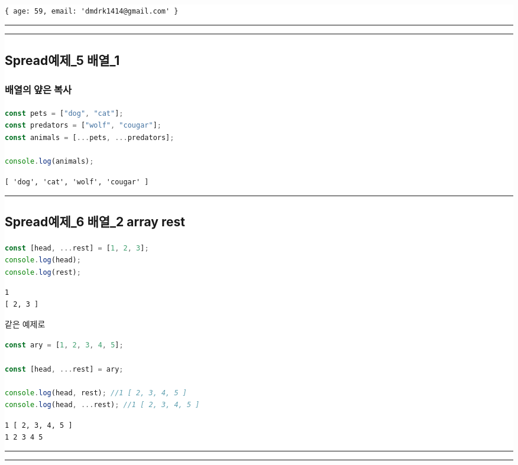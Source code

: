 ```
{ age: 59, email: 'dmdrk1414@gmail.com' }
```

---

---

## Spread예제\_5 배열\_1

### 배열의 얖은 복사

```js
const pets = ["dog", "cat"];
const predators = ["wolf", "cougar"];
const animals = [...pets, ...predators];

console.log(animals);
```

```
[ 'dog', 'cat', 'wolf', 'cougar' ]
```

---

## Spread예제\_6 배열\_2 array rest

```js
const [head, ...rest] = [1, 2, 3];
console.log(head);
console.log(rest);
```

```
1
[ 2, 3 ]
```

같은 예제로

```js
const ary = [1, 2, 3, 4, 5];

const [head, ...rest] = ary;

console.log(head, rest); //1 [ 2, 3, 4, 5 ]
console.log(head, ...rest); //1 [ 2, 3, 4, 5 ]
```

```
1 [ 2, 3, 4, 5 ]
1 2 3 4 5
```

---

---